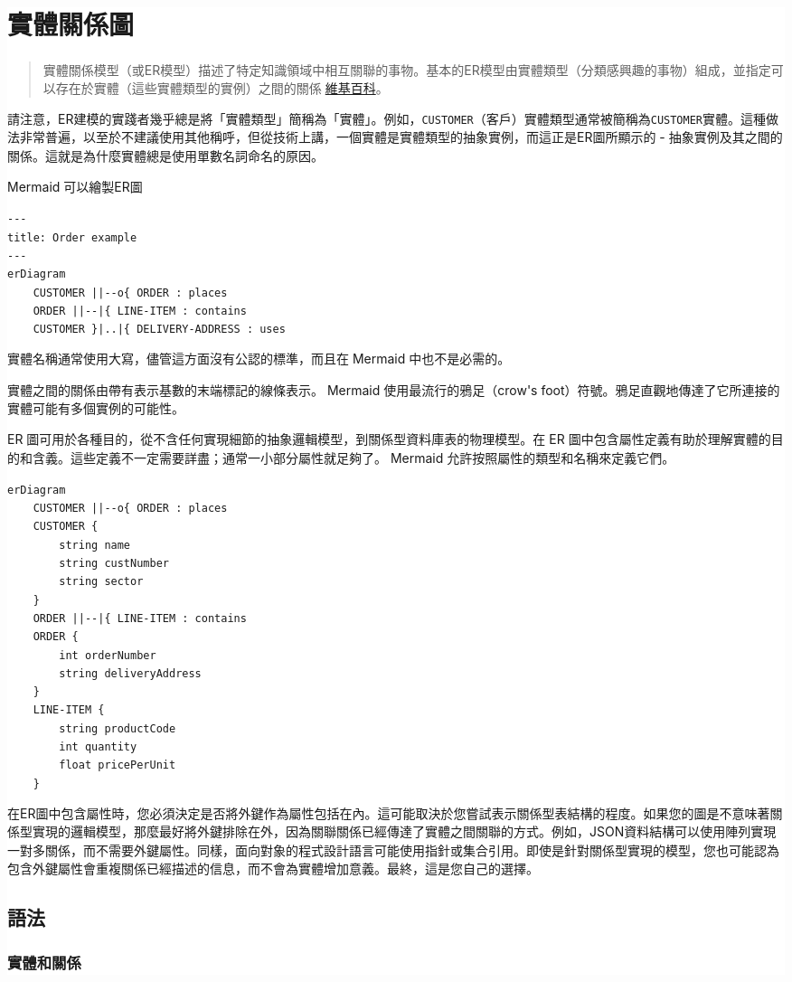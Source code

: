 # 實體關係圖

> 實體關係模型（或ER模型）描述了特定知識領域中相互關聯的事物。基本的ER模型由實體類型（分類感興趣的事物）組成，並指定可以存在於實體（這些實體類型的實例）之間的關係 [維基百科](https://en.wikipedia.org/wiki/Entity%E2%80%93relationship_model)。

請注意，ER建模的實踐者幾乎總是將「實體類型」簡稱為「實體」。例如，`CUSTOMER`（客戶）實體類型通常被簡稱為`CUSTOMER`實體。這種做法非常普遍，以至於不建議使用其他稱呼，但從技術上講，一個實體是實體類型的抽象實例，而這正是ER圖所顯示的 - 抽象實例及其之間的關係。這就是為什麼實體總是使用單數名詞命名的原因。

Mermaid 可以繪製ER圖

```mermaid-example
---
title: Order example
---
erDiagram
    CUSTOMER ||--o{ ORDER : places
    ORDER ||--|{ LINE-ITEM : contains
    CUSTOMER }|..|{ DELIVERY-ADDRESS : uses
```

實體名稱通常使用大寫，儘管這方面沒有公認的標準，而且在 Mermaid 中也不是必需的。

實體之間的關係由帶有表示基數的末端標記的線條表示。 Mermaid 使用最流行的鴉足（crow's foot）符號。鴉足直觀地傳達了它所連接的實體可能有多個實例的可能性。

ER 圖可用於各種目的，從不含任何實現細節的抽象邏輯模型，到關係型資料庫表的物理模型。在 ER 圖中包含屬性定義有助於理解實體的目的和含義。這些定義不一定需要詳盡；通常一小部分屬性就足夠了。 Mermaid 允許按照屬性的類型和名稱來定義它們。

``` mermaid -example
erDiagram
    CUSTOMER ||--o{ ORDER : places
    CUSTOMER {
        string name
        string custNumber
        string sector
    }
    ORDER ||--|{ LINE-ITEM : contains
    ORDER {
        int orderNumber
        string deliveryAddress
    }
    LINE-ITEM {
        string productCode
        int quantity
        float pricePerUnit
    }
```

在ER圖中包含屬性時，您必須決定是否將外鍵作為屬性包括在內。這可能取決於您嘗試表示關係型表結構的程度。如果您的圖是不意味著關係型實現的邏輯模型，那麼最好將外鍵排除在外，因為關聯關係已經傳達了實體之間關聯的方式。例如，JSON資料結構可以使用陣列實現一對多關係，而不需要外鍵屬性。同樣，面向對象的程式設計語言可能使用指針或集合引用。即使是針對關係型實現的模型，您也可能認為包含外鍵屬性會重複關係已經描述的信息，而不會為實體增加意義。最終，這是您自己的選擇。

## 語法

### 實體和關係
